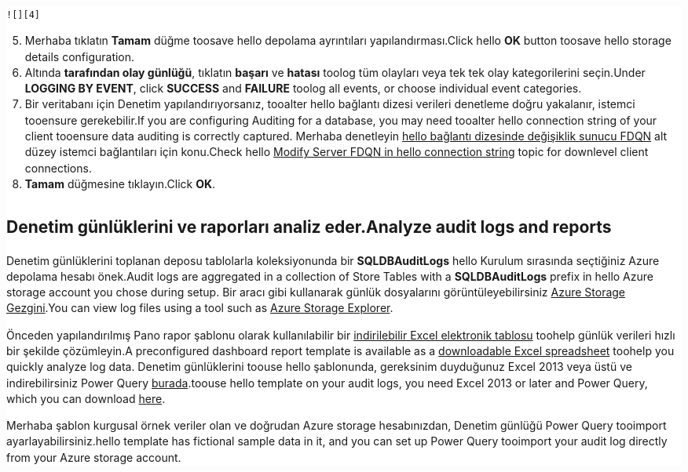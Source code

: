     ![][4]
5. <span data-ttu-id="dcb6c-144">Merhaba tıklatın **Tamam** düğme toosave hello depolama ayrıntıları yapılandırması.</span><span class="sxs-lookup"><span data-stu-id="dcb6c-144">Click hello **OK** button toosave hello storage details configuration.</span></span>
6. <span data-ttu-id="dcb6c-145">Altında **tarafından olay günlüğü**, tıklatın **başarı** ve **hatası** toolog tüm olayları veya tek tek olay kategorilerini seçin.</span><span class="sxs-lookup"><span data-stu-id="dcb6c-145">Under **LOGGING BY EVENT**, click **SUCCESS** and **FAILURE** toolog all events, or choose individual event categories.</span></span>
7. <span data-ttu-id="dcb6c-146">Bir veritabanı için Denetim yapılandırıyorsanız, tooalter hello bağlantı dizesi verileri denetleme doğru yakalanır, istemci tooensure gerekebilir.</span><span class="sxs-lookup"><span data-stu-id="dcb6c-146">If you are configuring Auditing for a database, you may need tooalter hello connection string of your client tooensure data auditing is correctly captured.</span></span> <span data-ttu-id="dcb6c-147">Merhaba denetleyin [hello bağlantı dizesinde değişiklik sunucu FDQN](sql-data-warehouse-auditing-downlevel-clients.md) alt düzey istemci bağlantıları için konu.</span><span class="sxs-lookup"><span data-stu-id="dcb6c-147">Check hello [Modify Server FDQN in hello connection string](sql-data-warehouse-auditing-downlevel-clients.md) topic for downlevel client connections.</span></span>
8. <span data-ttu-id="dcb6c-148">**Tamam** düğmesine tıklayın.</span><span class="sxs-lookup"><span data-stu-id="dcb6c-148">Click **OK**.</span></span>

## <span data-ttu-id="dcb6c-149"><a id="subheading-3"></a>Denetim günlüklerini ve raporları analiz eder.</span><span class="sxs-lookup"><span data-stu-id="dcb6c-149"><a id="subheading-3"></a>Analyze audit logs and reports</span></span>
<span data-ttu-id="dcb6c-150">Denetim günlüklerini toplanan deposu tablolarla koleksiyonunda bir **SQLDBAuditLogs** hello Kurulum sırasında seçtiğiniz Azure depolama hesabı önek.</span><span class="sxs-lookup"><span data-stu-id="dcb6c-150">Audit logs are aggregated in a collection of Store Tables with a **SQLDBAuditLogs** prefix in hello Azure storage account you chose during setup.</span></span> <span data-ttu-id="dcb6c-151">Bir aracı gibi kullanarak günlük dosyalarını görüntüleyebilirsiniz <a href="http://azurestorageexplorer.codeplex.com/" target="_blank">Azure Storage Gezgini</a>.</span><span class="sxs-lookup"><span data-stu-id="dcb6c-151">You can view log files using a tool such as <a href="http://azurestorageexplorer.codeplex.com/" target="_blank">Azure Storage Explorer</a>.</span></span>

<span data-ttu-id="dcb6c-152">Önceden yapılandırılmış Pano rapor şablonu olarak kullanılabilir bir <a href="http://go.microsoft.com/fwlink/?LinkId=403540" target="_blank">indirilebilir Excel elektronik tablosu</a> toohelp günlük verileri hızlı bir şekilde çözümleyin.</span><span class="sxs-lookup"><span data-stu-id="dcb6c-152">A preconfigured dashboard report template is available as a <a href="http://go.microsoft.com/fwlink/?LinkId=403540" target="_blank">downloadable Excel spreadsheet</a> toohelp you quickly analyze log data.</span></span> <span data-ttu-id="dcb6c-153">Denetim günlüklerini toouse hello şablonunda, gereksinim duyduğunuz Excel 2013 veya üstü ve indirebilirsiniz Power Query <a href="http://www.microsoft.com/download/details.aspx?id=39379">burada</a>.</span><span class="sxs-lookup"><span data-stu-id="dcb6c-153">toouse hello template on your audit logs, you need Excel 2013 or later and Power Query, which you can download <a href="http://www.microsoft.com/download/details.aspx?id=39379">here</a>.</span></span>

<span data-ttu-id="dcb6c-154">Merhaba şablon kurgusal örnek veriler olan ve doğrudan Azure storage hesabınızdan, Denetim günlüğü Power Query tooimport ayarlayabilirsiniz.</span><span class="sxs-lookup"><span data-stu-id="dcb6c-154">hello template has fictional sample data in it, and you can set up Power Query tooimport your audit log directly from your Azure storage account.</span></span>


[Veritabanı denetim temelleri]: #subheading-1
[Veritabanınız için denetimi ayarlamanız]: #subheading-2
[Denetim günlüklerini ve raporları analiz eder.]: #subheading-3
[1]: ./media/sql-data-warehouse-auditing-overview/sql-data-warehouse-auditing.png
[2]: ./media/sql-data-warehouse-auditing-overview/sql-data-warehouse-auditing-inherit.png
[3]: ./media/sql-data-warehouse-auditing-overview/sql-data-warehouse-auditing-enable.png
[4]: ./media/sql-data-warehouse-auditing-overview/sql-data-warehouse-auditing-storage-account.png
[5]: ./media/sql-data-warehouse-auditing-overview/sql-data-warehouse-auditing-dashboard.png
[101]: /powershell/module/azurerm.sql/get-azurermsqldatabaseauditingpolicy
[102]: /powershell/module/azurerm.sql/Get-AzureRMSqlServerAuditingPolicy
[103]: /powershell/module/azurerm.sql/Remove-AzureRMSqlDatabaseAuditing
[104]: /powershell/module/azurerm.sql/Remove-AzureRMSqlServerAuditing
[105]: /powershell/module/azurerm.sql/Set-AzureRMSqlDatabaseAuditingPolicy
[106]: /powershell/module/azurerm.sql/Set-AzureRMSqlServerAuditingPolicy
[107]: /powershell/module/azurerm.sql/Use-AzureRMSqlServerAuditingPolicy